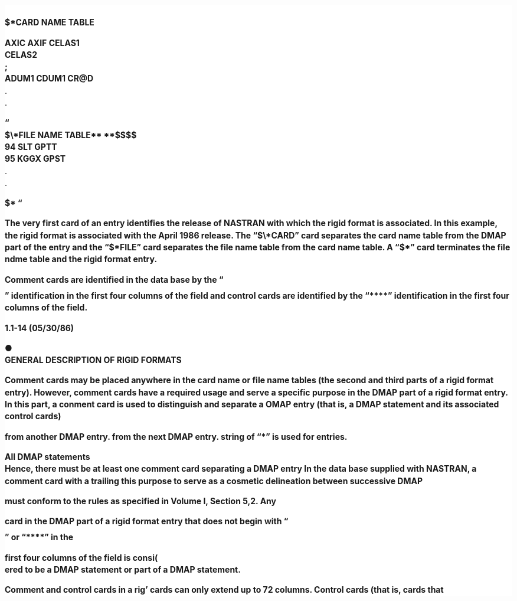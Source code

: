 **$$$$**   
**$\*CARD NAME TABLE** 

**$$$$AXIC AXIF CELAS1**   
**CELAS2**   
**;**   
**ADUM1 CDUM1 CR@D**   
.   
. 

**$$$$ “**   
**$\*FILE NAME TABLE**   
**$$$$**   
**94 SLT GPTT**   
**95 KGGX GPST**   
.   
. 

**$\* “** 

**The very first card of an entry identifies the release of NASTRAN with which the rigid format is associated. In this example, the rigid format is associated with the April 1986 release. The “$\*CARD” card separates the card name table from the DMAP part of the entry and the “$\*FILE” card separates the file name table from the card name table. A “$\*” card terminates the file ndme table and the rigid format entry.** 

**Comment cards are identified in the data base by the “$$$$” identification in the first four columns of the field and control cards are identified by the “\*\*\*\*” identification in the first four columns of the field.** 

**1.1-14 (05/30/86)**

●   
**GENERAL DESCRIPTION OF RIGID FORMATS** 

**Comment cards may be placed anywhere in the card name or file name tables (the second and third parts of a rigid format entry). However, comment cards have a required usage and serve a specific purpose in the DMAP part of a rigid format entry. In this part, a conment card is used to distinguish and separate a OMAP entry (that is, a DMAP statement and its associated control cards)** 

**from another DMAP entry. from the next DMAP entry. string of “\*” is used for entries.** 

**All DMAP statements**   
**Hence, there must be at least one comment card separating a DMAP entry In the data base supplied with NASTRAN, a comment card with a trailing this purpose to serve as a cosmetic delineation between successive DMAP** 

**must conform to the rules as specified in Volume I, Section 5,2. Any** 

**card in the DMAP part of a rigid format entry that does not begin with “$$$$” or “\*\*\*\*” in the** 

**first four columns of the field is consi(**   
**ered to be a DMAP statement or part of a DMAP statement.** 

**Comment and control cards in a rig’ cards can only extend up to 72 columns. Control cards (that is, cards that** 
